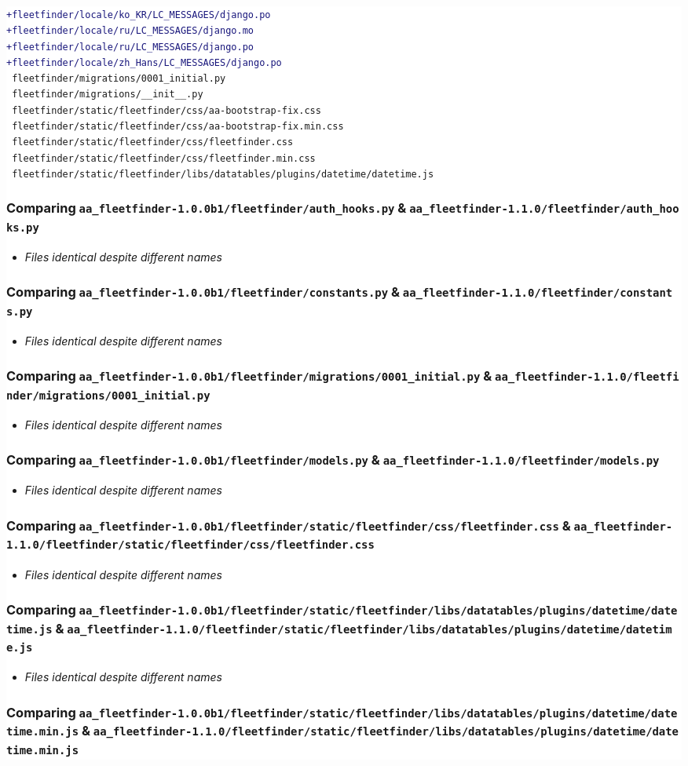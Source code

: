 ```diff
+fleetfinder/locale/ko_KR/LC_MESSAGES/django.po
+fleetfinder/locale/ru/LC_MESSAGES/django.mo
+fleetfinder/locale/ru/LC_MESSAGES/django.po
+fleetfinder/locale/zh_Hans/LC_MESSAGES/django.po
 fleetfinder/migrations/0001_initial.py
 fleetfinder/migrations/__init__.py
 fleetfinder/static/fleetfinder/css/aa-bootstrap-fix.css
 fleetfinder/static/fleetfinder/css/aa-bootstrap-fix.min.css
 fleetfinder/static/fleetfinder/css/fleetfinder.css
 fleetfinder/static/fleetfinder/css/fleetfinder.min.css
 fleetfinder/static/fleetfinder/libs/datatables/plugins/datetime/datetime.js
```

### Comparing `aa_fleetfinder-1.0.0b1/fleetfinder/auth_hooks.py` & `aa_fleetfinder-1.1.0/fleetfinder/auth_hooks.py`

 * *Files identical despite different names*

### Comparing `aa_fleetfinder-1.0.0b1/fleetfinder/constants.py` & `aa_fleetfinder-1.1.0/fleetfinder/constants.py`

 * *Files identical despite different names*

### Comparing `aa_fleetfinder-1.0.0b1/fleetfinder/migrations/0001_initial.py` & `aa_fleetfinder-1.1.0/fleetfinder/migrations/0001_initial.py`

 * *Files identical despite different names*

### Comparing `aa_fleetfinder-1.0.0b1/fleetfinder/models.py` & `aa_fleetfinder-1.1.0/fleetfinder/models.py`

 * *Files identical despite different names*

### Comparing `aa_fleetfinder-1.0.0b1/fleetfinder/static/fleetfinder/css/fleetfinder.css` & `aa_fleetfinder-1.1.0/fleetfinder/static/fleetfinder/css/fleetfinder.css`

 * *Files identical despite different names*

### Comparing `aa_fleetfinder-1.0.0b1/fleetfinder/static/fleetfinder/libs/datatables/plugins/datetime/datetime.js` & `aa_fleetfinder-1.1.0/fleetfinder/static/fleetfinder/libs/datatables/plugins/datetime/datetime.js`

 * *Files identical despite different names*

### Comparing `aa_fleetfinder-1.0.0b1/fleetfinder/static/fleetfinder/libs/datatables/plugins/datetime/datetime.min.js` & `aa_fleetfinder-1.1.0/fleetfinder/static/fleetfinder/libs/datatables/plugins/datetime/datetime.min.js`
